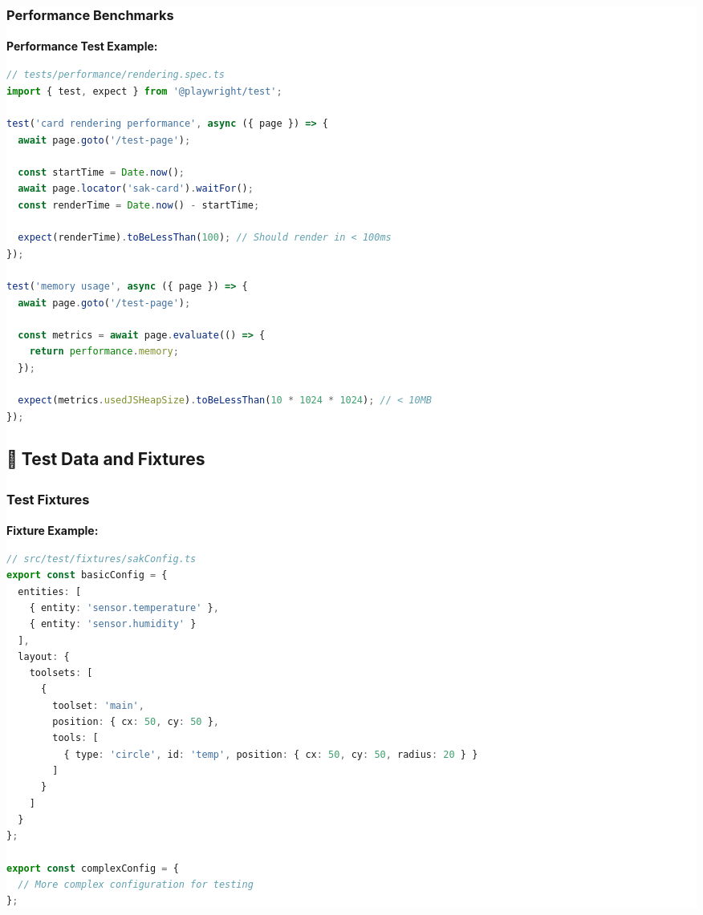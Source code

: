 ### Performance Benchmarks

**Performance Test Example:**
```typescript
// tests/performance/rendering.spec.ts
import { test, expect } from '@playwright/test';

test('card rendering performance', async ({ page }) => {
  await page.goto('/test-page');
  
  const startTime = Date.now();
  await page.locator('sak-card').waitFor();
  const renderTime = Date.now() - startTime;
  
  expect(renderTime).toBeLessThan(100); // Should render in < 100ms
});

test('memory usage', async ({ page }) => {
  await page.goto('/test-page');
  
  const metrics = await page.evaluate(() => {
    return performance.memory;
  });
  
  expect(metrics.usedJSHeapSize).toBeLessThan(10 * 1024 * 1024); // < 10MB
});
```

## 🧪 Test Data and Fixtures

### Test Fixtures

**Fixture Example:**
```typescript
// src/test/fixtures/sakConfig.ts
export const basicConfig = {
  entities: [
    { entity: 'sensor.temperature' },
    { entity: 'sensor.humidity' }
  ],
  layout: {
    toolsets: [
      {
        toolset: 'main',
        position: { cx: 50, cy: 50 },
        tools: [
          { type: 'circle', id: 'temp', position: { cx: 50, cy: 50, radius: 20 } }
        ]
      }
    ]
  }
};

export const complexConfig = {
  // More complex configuration for testing
};
```
